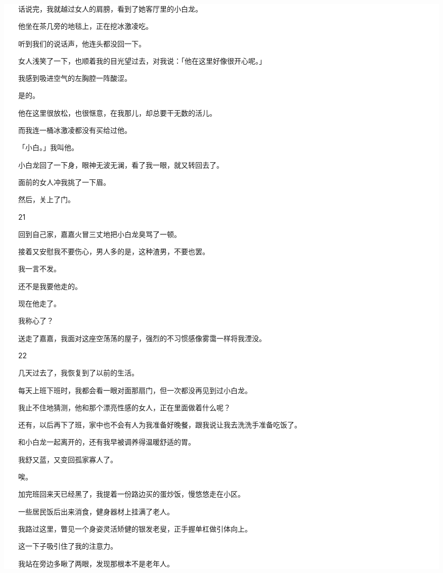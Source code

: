 &emsp;&emsp;话说完，我就越过女人的肩膀，看到了她客厅里的小白龙。  
  
&emsp;&emsp;他坐在茶几旁的地毯上，正在挖冰激凌吃。  
  
&emsp;&emsp;听到我们的说话声，他连头都没回一下。  
  
&emsp;&emsp;女人浅笑了一下，也顺着我的目光望过去，对我说：「他在这里好像很开心呢。」  
  
&emsp;&emsp;我感到吸进空气的左胸腔一阵酸涩。  
  
&emsp;&emsp;是的。  
  
&emsp;&emsp;他在这里很放松，也很惬意，在我那儿，却总要干无数的活儿。  
  
&emsp;&emsp;而我连一桶冰激凌都没有买给过他。  
  
&emsp;&emsp;「小白。」我叫他。  
  
&emsp;&emsp;小白龙回了一下身，眼神无波无澜，看了我一眼，就又转回去了。  
  
&emsp;&emsp;面前的女人冲我挑了一下眉。  
  
&emsp;&emsp;然后，关上了门。  
  
&emsp;&emsp;21  
  
&emsp;&emsp;回到自己家，嘉嘉火冒三丈地把小白龙臭骂了一顿。  
  
&emsp;&emsp;接着又安慰我不要伤心，男人多的是，这种渣男，不要也罢。  
  
&emsp;&emsp;我一言不发。  
  
&emsp;&emsp;还不是我要他走的。  
  
&emsp;&emsp;现在他走了。  
  
&emsp;&emsp;我称心了？  
  
&emsp;&emsp;送走了嘉嘉，我面对这座空荡荡的屋子，强烈的不习惯感像雾霭一样将我湮没。  
  
&emsp;&emsp;22  
  
&emsp;&emsp;几天过去了，我恢复到了以前的生活。  
  
&emsp;&emsp;每天上班下班时，我都会看一眼对面那扇门，但一次都没再见到过小白龙。  
  
&emsp;&emsp;我止不住地猜测，他和那个漂亮性感的女人，正在里面做着什么呢？  
  
&emsp;&emsp;还有，以后再下了班，家中也不会有人为我准备好晚餐，跟我说让我去洗洗手准备吃饭了。  
  
&emsp;&emsp;和小白龙一起离开的，还有我早被调养得温暖舒适的胃。  
  
&emsp;&emsp;我舒又蓝，又变回孤家寡人了。  
  
&emsp;&emsp;唉。  
  
&emsp;&emsp;加完班回来天已经黑了，我提着一份路边买的蛋炒饭，慢悠悠走在小区。  
  
&emsp;&emsp;一些居民饭后出来消食，健身器材上挂满了老人。  
  
&emsp;&emsp;我路过这里，瞥见一个身姿灵活矫健的银发老叟，正手握单杠做引体向上。  
  
&emsp;&emsp;这一下子吸引住了我的注意力。  
  
&emsp;&emsp;我站在旁边多瞅了两眼，发现那根本不是老年人。  
  